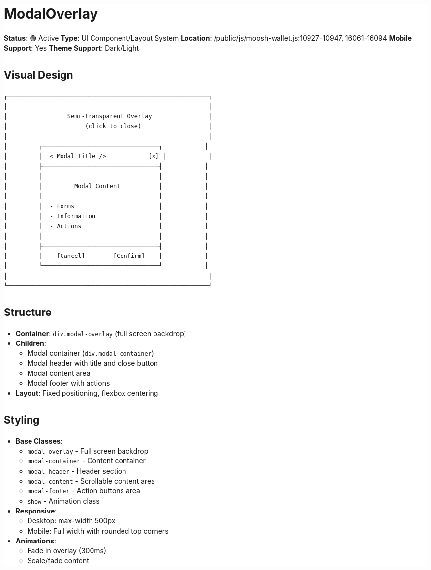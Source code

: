 # ModalOverlay

**Status**: 🟢 Active
**Type**: UI Component/Layout System
**Location**: /public/js/moosh-wallet.js:10927-10947, 16061-16094
**Mobile Support**: Yes
**Theme Support**: Dark/Light

## Visual Design

```
┌─────────────────────────────────────────────────────────┐
│                                                         │
│                 Semi-transparent Overlay                │
│                      (click to close)                   │
│                                                         │
│         ┌─────────────────────────────────┐            │
│         │  < Modal Title />            [×] │            │
│         ├─────────────────────────────────┤            │
│         │                                 │            │
│         │         Modal Content           │            │
│         │                                 │            │
│         │  - Forms                        │            │
│         │  - Information                  │            │
│         │  - Actions                      │            │
│         │                                 │            │
│         ├─────────────────────────────────┤            │
│         │    [Cancel]        [Confirm]    │            │
│         └─────────────────────────────────┘            │
│                                                         │
└─────────────────────────────────────────────────────────┘
```

## Structure
- **Container**: `div.modal-overlay` (full screen backdrop)
- **Children**: 
  - Modal container (`div.modal-container`)
  - Modal header with title and close button
  - Modal content area
  - Modal footer with actions
- **Layout**: Fixed positioning, flexbox centering

## Styling
- **Base Classes**: 
  - `modal-overlay` - Full screen backdrop
  - `modal-container` - Content container
  - `modal-header` - Header section
  - `modal-content` - Scrollable content area
  - `modal-footer` - Action buttons area
  - `show` - Animation class
- **Responsive**: 
  - Desktop: max-width 500px
  - Mobile: Full width with rounded top corners
- **Animations**: 
  - Fade in overlay (300ms)
  - Scale/fade content
